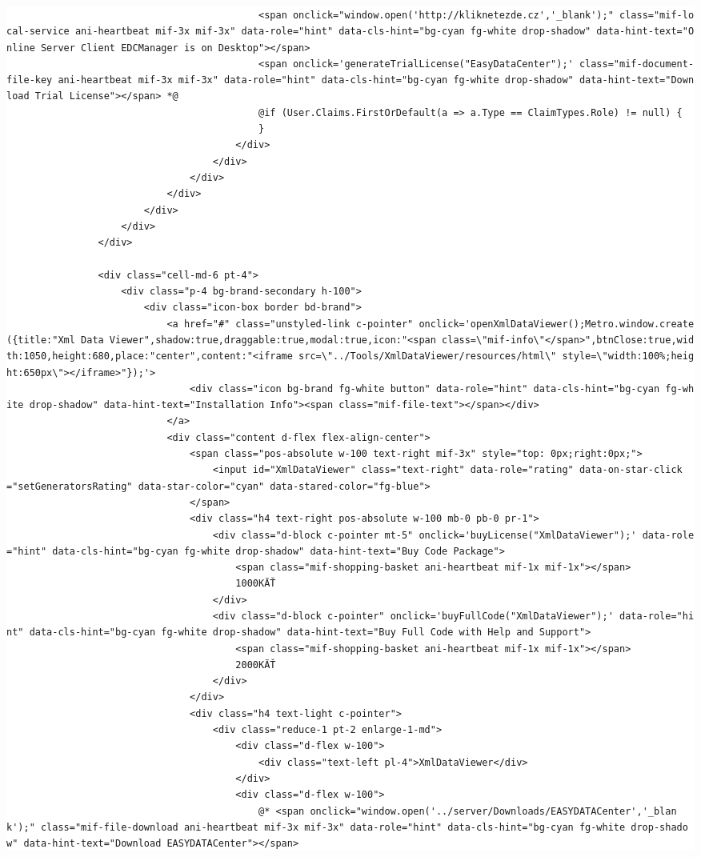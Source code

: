                                                 <span onclick="window.open('http://kliknetezde.cz','_blank');" class="mif-local-service ani-heartbeat mif-3x mif-3x" data-role="hint" data-cls-hint="bg-cyan fg-white drop-shadow" data-hint-text="Online Server Client EDCManager is on Desktop"></span>
                                                <span onclick='generateTrialLicense("EasyDataCenter");' class="mif-document-file-key ani-heartbeat mif-3x mif-3x" data-role="hint" data-cls-hint="bg-cyan fg-white drop-shadow" data-hint-text="Download Trial License"></span> *@
                                                @if (User.Claims.FirstOrDefault(a => a.Type == ClaimTypes.Role) != null) {
                                                }
                                            </div>
                                        </div>
                                    </div>
                                </div>
                            </div>
                        </div>
                    </div>

                    <div class="cell-md-6 pt-4">
                        <div class="p-4 bg-brand-secondary h-100">
                            <div class="icon-box border bd-brand">
                                <a href="#" class="unstyled-link c-pointer" onclick='openXmlDataViewer();Metro.window.create({title:"Xml Data Viewer",shadow:true,draggable:true,modal:true,icon:"<span class=\"mif-info\"</span>",btnClose:true,width:1050,height:680,place:"center",content:"<iframe src=\"../Tools/XmlDataViewer/resources/html\" style=\"width:100%;height:650px\"></iframe>"});'>
                                    <div class="icon bg-brand fg-white button" data-role="hint" data-cls-hint="bg-cyan fg-white drop-shadow" data-hint-text="Installation Info"><span class="mif-file-text"></span></div>
                                </a>
                                <div class="content d-flex flex-align-center">
                                    <span class="pos-absolute w-100 text-right mif-3x" style="top: 0px;right:0px;">
                                        <input id="XmlDataViewer" class="text-right" data-role="rating" data-on-star-click="setGeneratorsRating" data-star-color="cyan" data-stared-color="fg-blue">
                                    </span>
                                    <div class="h4 text-right pos-absolute w-100 mb-0 pb-0 pr-1">
                                        <div class="d-block c-pointer mt-5" onclick='buyLicense("XmlDataViewer");' data-role="hint" data-cls-hint="bg-cyan fg-white drop-shadow" data-hint-text="Buy Code Package">
                                            <span class="mif-shopping-basket ani-heartbeat mif-1x mif-1x"></span>
                                            1000KÄŤ
                                        </div>
                                        <div class="d-block c-pointer" onclick='buyFullCode("XmlDataViewer");' data-role="hint" data-cls-hint="bg-cyan fg-white drop-shadow" data-hint-text="Buy Full Code with Help and Support">
                                            <span class="mif-shopping-basket ani-heartbeat mif-1x mif-1x"></span>
                                            2000KÄŤ
                                        </div>
                                    </div>
                                    <div class="h4 text-light c-pointer">
                                        <div class="reduce-1 pt-2 enlarge-1-md">
                                            <div class="d-flex w-100">
                                                <div class="text-left pl-4">XmlDataViewer</div>
                                            </div>
                                            <div class="d-flex w-100">
                                                @* <span onclick="window.open('../server/Downloads/EASYDATACenter','_blank');" class="mif-file-download ani-heartbeat mif-3x mif-3x" data-role="hint" data-cls-hint="bg-cyan fg-white drop-shadow" data-hint-text="Download EASYDATACenter"></span>
